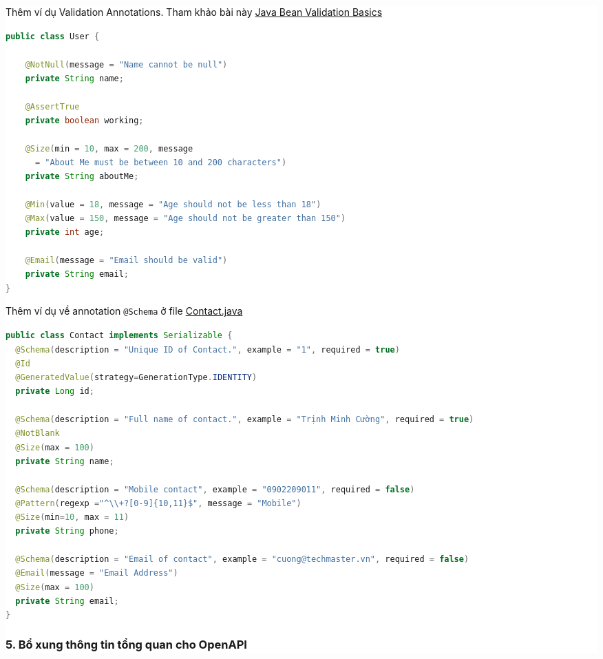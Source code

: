 Thêm ví dụ Validation Annotations. Tham khảo bài này [Java Bean Validation Basics](https://www.baeldung.com/javax-validation)

```java
public class User {

    @NotNull(message = "Name cannot be null")
    private String name;

    @AssertTrue
    private boolean working;

    @Size(min = 10, max = 200, message 
      = "About Me must be between 10 and 200 characters")
    private String aboutMe;

    @Min(value = 18, message = "Age should not be less than 18")
    @Max(value = 150, message = "Age should not be greater than 150")
    private int age;

    @Email(message = "Email should be valid")
    private String email;
}
```

Thêm ví dụ về annotation ```@Schema``` ở file [Contact.java](src/main/java/vn/techmaster/bookstore/model/Contact.java)

```java
public class Contact implements Serializable { 
  @Schema(description = "Unique ID of Contact.", example = "1", required = true)
  @Id
  @GeneratedValue(strategy=GenerationType.IDENTITY)
  private Long id;
  
  @Schema(description = "Full name of contact.", example = "Trịnh Minh Cường", required = true)
  @NotBlank
  @Size(max = 100)
  private String name;
  
  @Schema(description = "Mobile contact", example = "0902209011", required = false)
  @Pattern(regexp ="^\\+?[0-9]{10,11}$", message = "Mobile")
  @Size(min=10, max = 11)
  private String phone;
  
  @Schema(description = "Email of contact", example = "cuong@techmaster.vn", required = false)
  @Email(message = "Email Address")
  @Size(max = 100)
  private String email; 
}
```

### 5.  Bổ xung thông tin tổng quan cho OpenAPI
